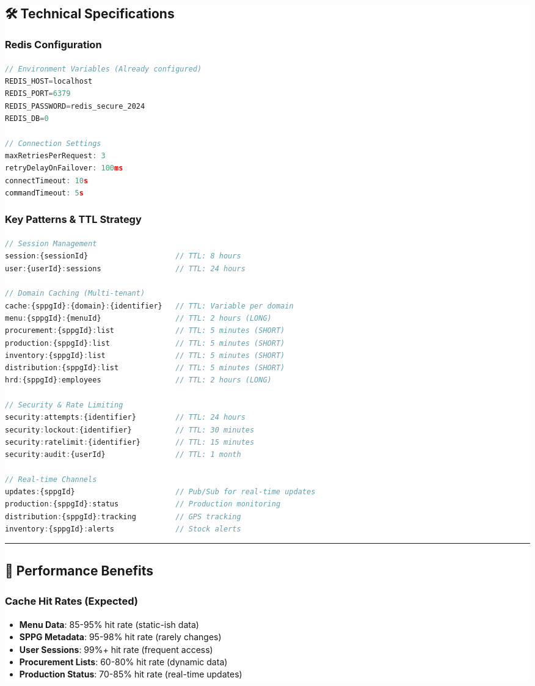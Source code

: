
## 🛠️ Technical Specifications

### Redis Configuration
```typescript
// Environment Variables (Already configured)
REDIS_HOST=localhost
REDIS_PORT=6379  
REDIS_PASSWORD=redis_secure_2024
REDIS_DB=0

// Connection Settings
maxRetriesPerRequest: 3
retryDelayOnFailover: 100ms
connectTimeout: 10s
commandTimeout: 5s
```

### Key Patterns & TTL Strategy
```typescript
// Session Management
session:{sessionId}                    // TTL: 8 hours
user:{userId}:sessions                 // TTL: 24 hours

// Domain Caching (Multi-tenant)
cache:{sppgId}:{domain}:{identifier}   // TTL: Variable per domain
menu:{sppgId}:{menuId}                 // TTL: 2 hours (LONG)
procurement:{sppgId}:list              // TTL: 5 minutes (SHORT)  
production:{sppgId}:list               // TTL: 5 minutes (SHORT)
inventory:{sppgId}:list                // TTL: 5 minutes (SHORT)
distribution:{sppgId}:list             // TTL: 5 minutes (SHORT)
hrd:{sppgId}:employees                 // TTL: 2 hours (LONG)

// Security & Rate Limiting
security:attempts:{identifier}         // TTL: 24 hours
security:lockout:{identifier}          // TTL: 30 minutes
security:ratelimit:{identifier}        // TTL: 15 minutes
security:audit:{userId}                // TTL: 1 month

// Real-time Channels
updates:{sppgId}                       // Pub/Sub for real-time updates
production:{sppgId}:status             // Production monitoring
distribution:{sppgId}:tracking         // GPS tracking
inventory:{sppgId}:alerts              // Stock alerts
```

---

## 🎯 Performance Benefits

### Cache Hit Rates (Expected)
- **Menu Data**: 85-95% hit rate (static-ish data)
- **SPPG Metadata**: 95-98% hit rate (rarely changes)
- **User Sessions**: 99%+ hit rate (frequent access)
- **Procurement Lists**: 60-80% hit rate (dynamic data)
- **Production Status**: 70-85% hit rate (real-time updates)
